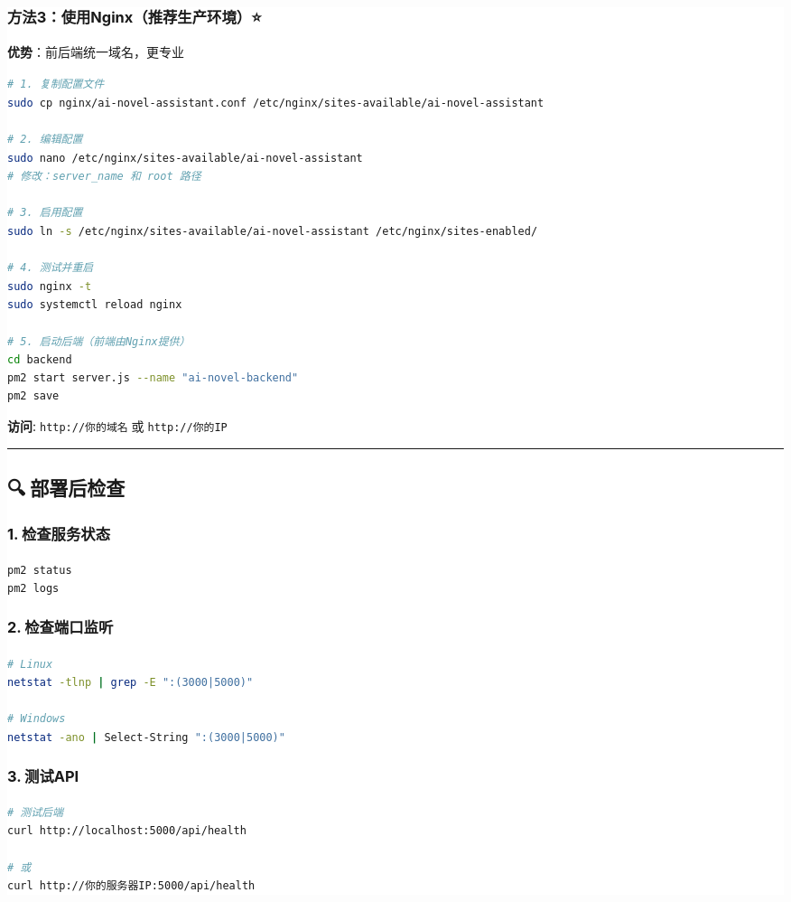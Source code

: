 ### 方法3：使用Nginx（推荐生产环境）⭐

**优势**：前后端统一域名，更专业

```bash
# 1. 复制配置文件
sudo cp nginx/ai-novel-assistant.conf /etc/nginx/sites-available/ai-novel-assistant

# 2. 编辑配置
sudo nano /etc/nginx/sites-available/ai-novel-assistant
# 修改：server_name 和 root 路径

# 3. 启用配置
sudo ln -s /etc/nginx/sites-available/ai-novel-assistant /etc/nginx/sites-enabled/

# 4. 测试并重启
sudo nginx -t
sudo systemctl reload nginx

# 5. 启动后端（前端由Nginx提供）
cd backend
pm2 start server.js --name "ai-novel-backend"
pm2 save
```

**访问**: `http://你的域名` 或 `http://你的IP`

---

## 🔍 部署后检查

### 1. 检查服务状态
```bash
pm2 status
pm2 logs
```

### 2. 检查端口监听
```bash
# Linux
netstat -tlnp | grep -E ":(3000|5000)"

# Windows
netstat -ano | Select-String ":(3000|5000)"
```

### 3. 测试API
```bash
# 测试后端
curl http://localhost:5000/api/health

# 或
curl http://你的服务器IP:5000/api/health
```
